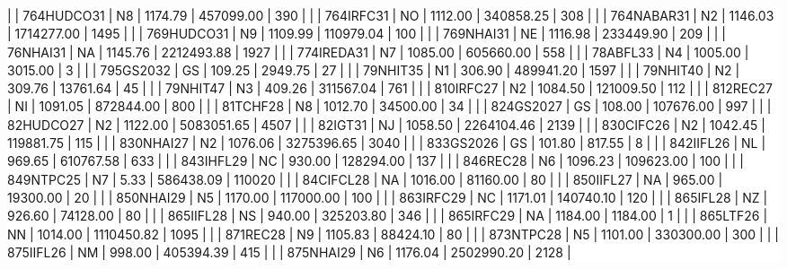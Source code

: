 |  | 764HUDCO31 | N8 | 1174.79 | 457099.00 | 390 |
|  | 764IRFC31 | NO | 1112.00 | 340858.25 | 308 |
|  | 764NABAR31 | N2 | 1146.03 | 1714277.00 | 1495 |
|  | 769HUDCO31 | N9 | 1109.99 | 110979.04 | 100 |
|  | 769NHAI31 | NE | 1116.98 | 233449.90 | 209 |
|  | 76NHAI31 | NA | 1145.76 | 2212493.88 | 1927 |
|  | 774IREDA31 | N7 | 1085.00 | 605660.00 | 558 |
|  | 78ABFL33 | N4 | 1005.00 | 3015.00 | 3 |
|  | 795GS2032 | GS | 109.25 | 2949.75 | 27 |
|  | 79NHIT35 | N1 | 306.90 | 489941.20 | 1597 |
|  | 79NHIT40 | N2 | 309.76 | 13761.64 | 45 |
|  | 79NHIT47 | N3 | 409.26 | 311567.04 | 761 |
|  | 810IRFC27 | N2 | 1084.50 | 121009.50 | 112 |
|  | 812REC27 | NI | 1091.05 | 872844.00 | 800 |
|  | 81TCHF28 | N8 | 1012.70 | 34500.00 | 34 |
|  | 824GS2027 | GS | 108.00 | 107676.00 | 997 |
|  | 82HUDCO27 | N2 | 1122.00 | 5083051.65 | 4507 |
|  | 82IGT31 | NJ | 1058.50 | 2264104.46 | 2139 |
|  | 830CIFC26 | N2 | 1042.45 | 119881.75 | 115 |
|  | 830NHAI27 | N2 | 1076.06 | 3275396.65 | 3040 |
|  | 833GS2026 | GS | 101.80 | 817.55 | 8 |
|  | 842IIFL26 | NL | 969.65 | 610767.58 | 633 |
|  | 843IHFL29 | NC | 930.00 | 128294.00 | 137 |
|  | 846REC28 | N6 | 1096.23 | 109623.00 | 100 |
|  | 849NTPC25 | N7 | 5.33 | 586438.09 | 110020 |
|  | 84CIFCL28 | NA | 1016.00 | 81160.00 | 80 |
|  | 850IIFL27 | NA | 965.00 | 19300.00 | 20 |
|  | 850NHAI29 | N5 | 1170.00 | 117000.00 | 100 |
|  | 863IRFC29 | NC | 1171.01 | 140740.10 | 120 |
|  | 865IFL28 | NZ | 926.60 | 74128.00 | 80 |
|  | 865IIFL28 | NS | 940.00 | 325203.80 | 346 |
|  | 865IRFC29 | NA | 1184.00 | 1184.00 | 1 |
|  | 865LTF26 | NN | 1014.00 | 1110450.82 | 1095 |
|  | 871REC28 | N9 | 1105.83 | 88424.10 | 80 |
|  | 873NTPC28 | N5 | 1101.00 | 330300.00 | 300 |
|  | 875IIFL26 | NM | 998.00 | 405394.39 | 415 |
|  | 875NHAI29 | N6 | 1176.04 | 2502990.20 | 2128 |